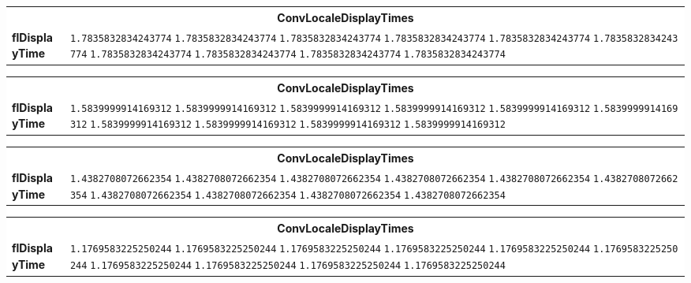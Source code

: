 
<table><tr><th colspan="100%">ConvLocaleDisplayTimes</th></tr><tr><td><b>flDisplayTime</b></td><td><code>1.7835832834243774</code>
<code>1.7835832834243774</code>
<code>1.7835832834243774</code>
<code>1.7835832834243774</code>
<code>1.7835832834243774</code>
<code>1.7835832834243774</code>
<code>1.7835832834243774</code>
<code>1.7835832834243774</code>
<code>1.7835832834243774</code>
<code>1.7835832834243774</code>
</td></tr></table>


<table><tr><th colspan="100%">ConvLocaleDisplayTimes</th></tr><tr><td><b>flDisplayTime</b></td><td><code>1.5839999914169312</code>
<code>1.5839999914169312</code>
<code>1.5839999914169312</code>
<code>1.5839999914169312</code>
<code>1.5839999914169312</code>
<code>1.5839999914169312</code>
<code>1.5839999914169312</code>
<code>1.5839999914169312</code>
<code>1.5839999914169312</code>
<code>1.5839999914169312</code>
</td></tr></table>


<table><tr><th colspan="100%">ConvLocaleDisplayTimes</th></tr><tr><td><b>flDisplayTime</b></td><td><code>1.4382708072662354</code>
<code>1.4382708072662354</code>
<code>1.4382708072662354</code>
<code>1.4382708072662354</code>
<code>1.4382708072662354</code>
<code>1.4382708072662354</code>
<code>1.4382708072662354</code>
<code>1.4382708072662354</code>
<code>1.4382708072662354</code>
<code>1.4382708072662354</code>
</td></tr></table>


<table><tr><th colspan="100%">ConvLocaleDisplayTimes</th></tr><tr><td><b>flDisplayTime</b></td><td><code>1.1769583225250244</code>
<code>1.1769583225250244</code>
<code>1.1769583225250244</code>
<code>1.1769583225250244</code>
<code>1.1769583225250244</code>
<code>1.1769583225250244</code>
<code>1.1769583225250244</code>
<code>1.1769583225250244</code>
<code>1.1769583225250244</code>
<code>1.1769583225250244</code>
</td></tr></table>

